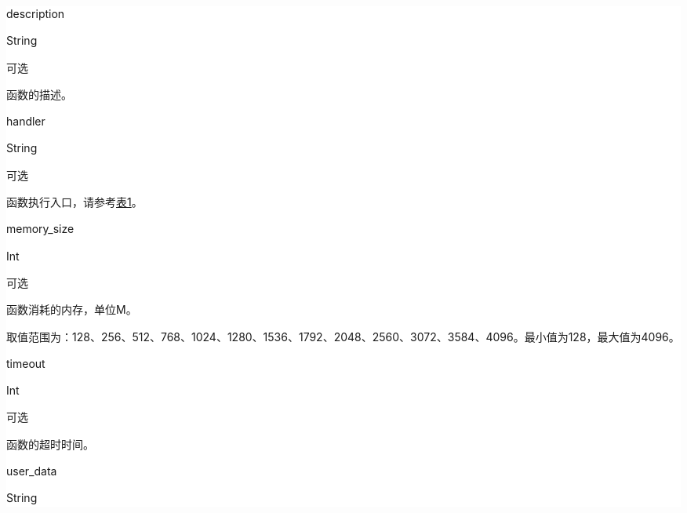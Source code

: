 </td>
</tr>
<tr id="row1574111556448"><td class="cellrowborder" valign="top" width="16.39%" headers="mcps1.2.5.1.1 "><p id="p1574135517441"><a name="p1574135517441"></a><a name="p1574135517441"></a>description</p>
</td>
<td class="cellrowborder" valign="top" width="8.61%" headers="mcps1.2.5.1.2 "><p id="p5741655184415"><a name="p5741655184415"></a><a name="p5741655184415"></a>String</p>
</td>
<td class="cellrowborder" valign="top" width="10%" headers="mcps1.2.5.1.3 "><p id="p167412555449"><a name="p167412555449"></a><a name="p167412555449"></a>可选</p>
</td>
<td class="cellrowborder" valign="top" width="65%" headers="mcps1.2.5.1.4 "><p id="p16741205514417"><a name="p16741205514417"></a><a name="p16741205514417"></a>函数的描述。</p>
</td>
</tr>
<tr id="row1741175524419"><td class="cellrowborder" valign="top" width="16.39%" headers="mcps1.2.5.1.1 "><p id="p137411559442"><a name="p137411559442"></a><a name="p137411559442"></a>handler</p>
</td>
<td class="cellrowborder" valign="top" width="8.61%" headers="mcps1.2.5.1.2 "><p id="p9741125511443"><a name="p9741125511443"></a><a name="p9741125511443"></a>String</p>
</td>
<td class="cellrowborder" valign="top" width="10%" headers="mcps1.2.5.1.3 "><p id="p17741255134419"><a name="p17741255134419"></a><a name="p17741255134419"></a>可选</p>
</td>
<td class="cellrowborder" valign="top" width="65%" headers="mcps1.2.5.1.4 "><p id="p1374118556446"><a name="p1374118556446"></a><a name="p1374118556446"></a>函数执行入口，请参考<a href="FunctionGraph函数模型.md#table357132064218">表1</a>。</p>
</td>
</tr>
<tr id="row1741105517449"><td class="cellrowborder" valign="top" width="16.39%" headers="mcps1.2.5.1.1 "><p id="p1774114559446"><a name="p1774114559446"></a><a name="p1774114559446"></a>memory_size</p>
</td>
<td class="cellrowborder" valign="top" width="8.61%" headers="mcps1.2.5.1.2 "><p id="p13742155544414"><a name="p13742155544414"></a><a name="p13742155544414"></a>Int</p>
</td>
<td class="cellrowborder" valign="top" width="10%" headers="mcps1.2.5.1.3 "><p id="p10742555124414"><a name="p10742555124414"></a><a name="p10742555124414"></a>可选</p>
</td>
<td class="cellrowborder" valign="top" width="65%" headers="mcps1.2.5.1.4 "><p id="p8914352121117"><a name="p8914352121117"></a><a name="p8914352121117"></a>函数消耗的内存，单位M。</p>
<p id="p1074245514442"><a name="p1074245514442"></a><a name="p1074245514442"></a>取值范围为：128、256、512、768、1024、1280、1536、1792、2048、2560、3072、3584、4096。最小值为128，最大值为4096。</p>
</td>
</tr>
<tr id="row18742155519442"><td class="cellrowborder" valign="top" width="16.39%" headers="mcps1.2.5.1.1 "><p id="p1474285554419"><a name="p1474285554419"></a><a name="p1474285554419"></a>timeout</p>
</td>
<td class="cellrowborder" valign="top" width="8.61%" headers="mcps1.2.5.1.2 "><p id="p874205516445"><a name="p874205516445"></a><a name="p874205516445"></a>Int</p>
</td>
<td class="cellrowborder" valign="top" width="10%" headers="mcps1.2.5.1.3 "><p id="p1174255516448"><a name="p1174255516448"></a><a name="p1174255516448"></a>可选</p>
</td>
<td class="cellrowborder" valign="top" width="65%" headers="mcps1.2.5.1.4 "><p id="p157421355114414"><a name="p157421355114414"></a><a name="p157421355114414"></a>函数的超时时间。</p>
</td>
</tr>
<tr id="row8742355104420"><td class="cellrowborder" valign="top" width="16.39%" headers="mcps1.2.5.1.1 "><p id="p9742175515447"><a name="p9742175515447"></a><a name="p9742175515447"></a>user_data</p>
</td>
<td class="cellrowborder" valign="top" width="8.61%" headers="mcps1.2.5.1.2 "><p id="p274235554415"><a name="p274235554415"></a><a name="p274235554415"></a>String</p>